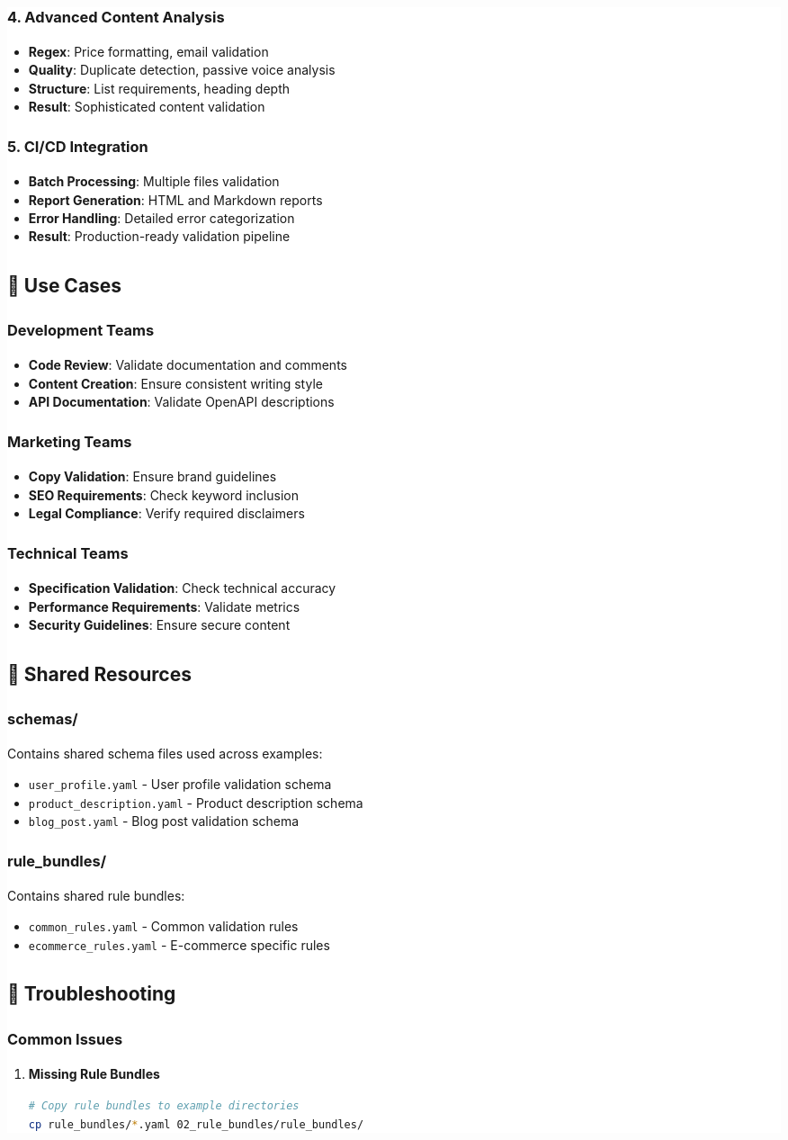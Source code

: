 ### 4. Advanced Content Analysis
- **Regex**: Price formatting, email validation
- **Quality**: Duplicate detection, passive voice analysis
- **Structure**: List requirements, heading depth
- **Result**: Sophisticated content validation

### 5. CI/CD Integration
- **Batch Processing**: Multiple files validation
- **Report Generation**: HTML and Markdown reports
- **Error Handling**: Detailed error categorization
- **Result**: Production-ready validation pipeline

## 🎯 Use Cases

### Development Teams
- **Code Review**: Validate documentation and comments
- **Content Creation**: Ensure consistent writing style
- **API Documentation**: Validate OpenAPI descriptions

### Marketing Teams
- **Copy Validation**: Ensure brand guidelines
- **SEO Requirements**: Check keyword inclusion
- **Legal Compliance**: Verify required disclaimers

### Technical Teams
- **Specification Validation**: Check technical accuracy
- **Performance Requirements**: Validate metrics
- **Security Guidelines**: Ensure secure content

## 📁 Shared Resources

### schemas/
Contains shared schema files used across examples:
- `user_profile.yaml` - User profile validation schema
- `product_description.yaml` - Product description schema
- `blog_post.yaml` - Blog post validation schema

### rule_bundles/
Contains shared rule bundles:
- `common_rules.yaml` - Common validation rules
- `ecommerce_rules.yaml` - E-commerce specific rules

## 🔧 Troubleshooting

### Common Issues

1. **Missing Rule Bundles**
   ```bash
   # Copy rule bundles to example directories
   cp rule_bundles/*.yaml 02_rule_bundles/rule_bundles/
   ```
